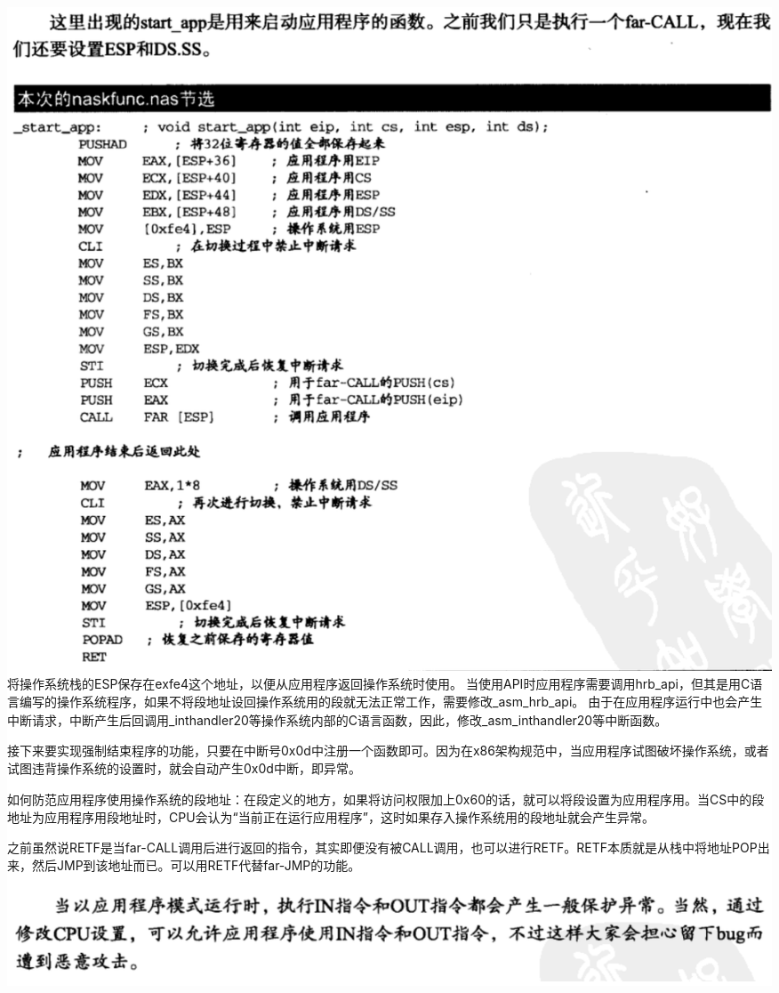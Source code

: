 ![](30%E5%A4%A9%E8%87%AA%E5%88%B6%E6%93%8D%E4%BD%9C%E7%B3%BB%E7%BB%9F/3D39B8DA-6331-4CB6-BA74-75FFF141A1AD.png)
将操作系统栈的ESP保存在exfe4这个地址，以便从应用程序返回操作系统时使用。
当使用API时应用程序需要调用hrb_api，但其是用C语言编写的操作系统程序，如果不将段地址设回操作系统用的段就无法正常工作，需要修改_asm_hrb_api。
由于在应用程序运行中也会产生中断请求，中断产生后回调用_inthandler20等操作系统内部的C语言函数，因此，修改_asm_inthandler20等中断函数。

接下来要实现强制结束程序的功能，只要在中断号0x0d中注册一个函数即可。因为在x86架构规范中，当应用程序试图破坏操作系统，或者试图违背操作系统的设置时，就会自动产生0x0d中断，即异常。

如何防范应用程序使用操作系统的段地址：在段定义的地方，如果将访问权限加上0x60的话，就可以将段设置为应用程序用。当CS中的段地址为应用程序用段地址时，CPU会认为“当前正在运行应用程序”，这时如果存入操作系统用的段地址就会产生异常。

之前虽然说RETF是当far-CALL调用后进行返回的指令，其实即便没有被CALL调用，也可以进行RETF。RETF本质就是从栈中将地址POP出来，然后JMP到该地址而已。可以用RETF代替far-JMP的功能。

![](30%E5%A4%A9%E8%87%AA%E5%88%B6%E6%93%8D%E4%BD%9C%E7%B3%BB%E7%BB%9F/5F7AA85A-6154-41BA-885A-869E76C0AF67.png)
